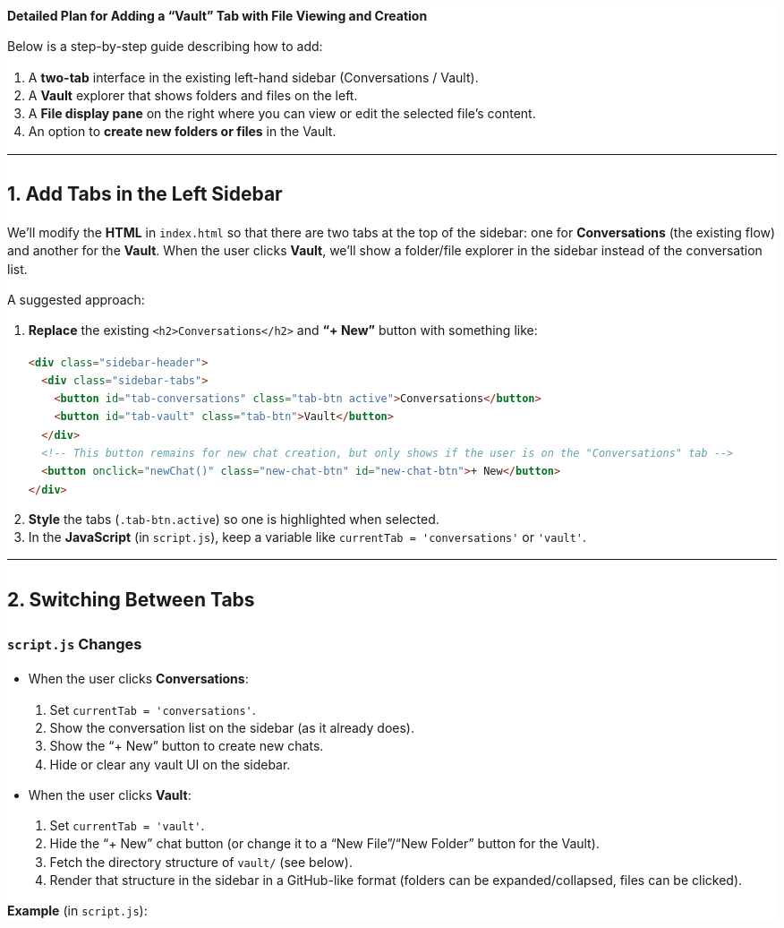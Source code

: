 **Detailed Plan for Adding a “Vault” Tab with File Viewing and Creation**

Below is a step-by-step guide describing how to add:
1. A **two-tab** interface in the existing left-hand sidebar (Conversations / Vault).  
2. A **Vault** explorer that shows folders and files on the left.  
3. A **File display pane** on the right where you can view or edit the selected file’s content.  
4. An option to **create new folders or files** in the Vault.

---

## 1. Add Tabs in the Left Sidebar

We’ll modify the **HTML** in `index.html` so that there are two tabs at the top of the sidebar: one for **Conversations** (the existing flow) and another for the **Vault**. When the user clicks **Vault**, we’ll show a folder/file explorer in the sidebar instead of the conversation list.

A suggested approach:

1. **Replace** the existing `<h2>Conversations</h2>` and **“+ New”** button with something like:
   ```html
   <div class="sidebar-header">
     <div class="sidebar-tabs">
       <button id="tab-conversations" class="tab-btn active">Conversations</button>
       <button id="tab-vault" class="tab-btn">Vault</button>
     </div>
     <!-- This button remains for new chat creation, but only shows if the user is on the "Conversations" tab -->
     <button onclick="newChat()" class="new-chat-btn" id="new-chat-btn">+ New</button>
   </div>
   ```
2. **Style** the tabs (`.tab-btn.active`) so one is highlighted when selected.  
3. In the **JavaScript** (in `script.js`), keep a variable like `currentTab = 'conversations'` or `'vault'`.  

---

## 2. Switching Between Tabs

### `script.js` Changes

- When the user clicks **Conversations**:
  1. Set `currentTab = 'conversations'`.
  2. Show the conversation list on the sidebar (as it already does).
  3. Show the “+ New” button to create new chats.
  4. Hide or clear any vault UI on the sidebar.

- When the user clicks **Vault**:
  1. Set `currentTab = 'vault'`.
  2. Hide the “+ New” chat button (or change it to a “New File”/“New Folder” button for the Vault).
  3. Fetch the directory structure of `vault/` (see below).
  4. Render that structure in the sidebar in a GitHub-like format (folders can be expanded/collapsed, files can be clicked).

**Example** (in `script.js`):
